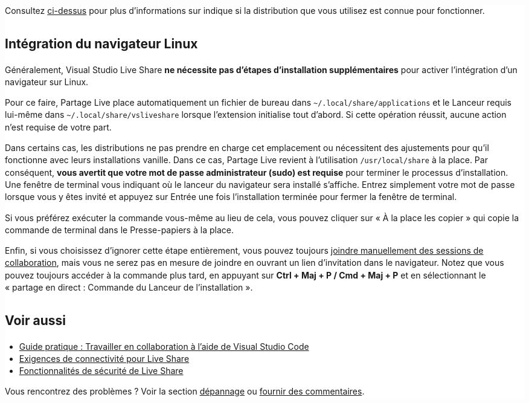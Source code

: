 Consultez [ci-dessus](#tips-for-community-supported-distros) pour plus d’informations sur indique si la distribution que vous utilisez est connue pour fonctionner.

## <a name="linux-browser-integration"></a>Intégration du navigateur Linux

Généralement, Visual Studio Live Share **ne nécessite pas d’étapes d’installation supplémentaires** pour activer l’intégration d’un navigateur sur Linux.

Pour ce faire, Partage Live place automatiquement un fichier de bureau dans `~/.local/share/applications` et le Lanceur requis lui-même dans `~/.local/share/vsliveshare` lorsque l’extension initialise tout d’abord. Si cette opération réussit, aucune action n’est requise de votre part.

Dans certains cas, les distributions ne pas prendre en charge cet emplacement ou nécessitent des ajustements pour qu’il fonctionne avec leurs installations vanille. Dans ce cas, Partage Live revient à l’utilisation `/usr/local/share` à la place. Par conséquent, **vous avertit que votre mot de passe administrateur (sudo) est requise** pour terminer le processus d’installation. Une fenêtre de terminal vous indiquant où le lanceur du navigateur sera installé s’affiche. Entrez simplement votre mot de passe lorsque vous y êtes invité et appuyez sur Entrée une fois l’installation terminée pour fermer la fenêtre de terminal.

Si vous préférez exécuter la commande vous-même au lieu de cela, vous pouvez cliquer sur « À la place les copier » qui copie la commande de terminal dans le Presse-papiers à la place.

Enfin, si vous choisissez d’ignorer cette étape entièrement, vous pouvez toujours [joindre manuellement des sessions de collaboration](../use/vscode.md#join-manually), mais vous ne serez pas en mesure de joindre en ouvrant un lien d’invitation dans le navigateur. Notez que vous pouvez toujours accéder à la commande plus tard, en appuyant sur **Ctrl + Maj + P / Cmd + Maj + P** et en sélectionnant le « partage en direct : Commande du Lanceur de l’installation ».

## <a name="see-also"></a>Voir aussi

- [Guide pratique : Travailler en collaboration à l’aide de Visual Studio Code](../use/vscode.md)
- [Exigences de connectivité pour Live Share](connectivity.md)
- [Fonctionnalités de sécurité de Live Share](security.md)

Vous rencontrez des problèmes ? Voir la section [dépannage](../troubleshooting.md) ou [fournir des commentaires](../support.md).
